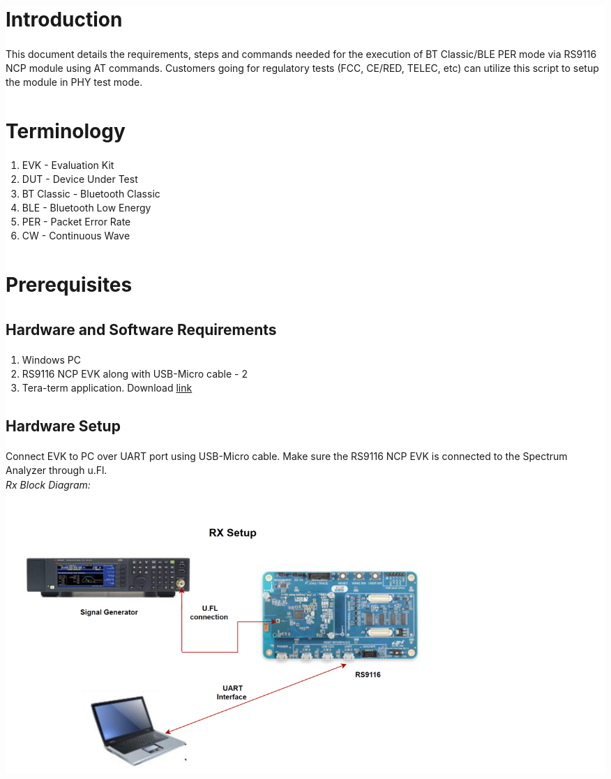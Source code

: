 
# Introduction

This document details the requirements, steps and commands needed for the execution of BT Classic/BLE PER mode via RS9116 NCP module using AT commands. Customers going for regulatory tests (FCC, CE/RED, TELEC, etc) can utilize this script to setup the module in PHY test mode.


# Terminology

1. EVK - Evaluation Kit
2. DUT - Device Under Test
3. BT Classic - Bluetooth Classic
4. BLE - Bluetooth Low Energy
5. PER - Packet Error Rate
6. CW - Continuous Wave


# Prerequisites

## Hardware and Software Requirements

1. Windows PC
2. RS9116 NCP EVK along with USB-Micro cable - 2
3. Tera-term application. Download [ link](https://ttssh2.osdn.jp/index.html.en)
 
## Hardware Setup

Connect EVK to PC over UART port using USB-Micro cable.
Make sure the RS9116 NCP EVK is connected to the Spectrum Analyzer through u.Fl.<br>
*Rx Block Diagram:*<br><br>
<img src="resources/image1.png" alt="" width=600><br>
